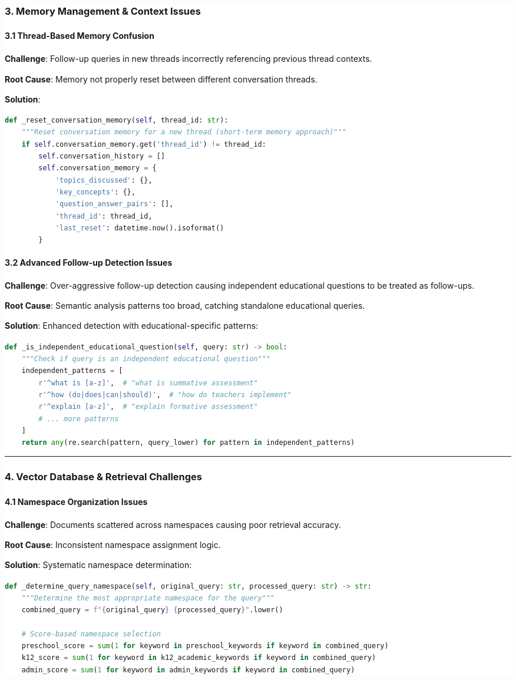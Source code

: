 ### 3. **Memory Management & Context Issues**

#### 3.1 Thread-Based Memory Confusion

**Challenge**: Follow-up queries in new threads incorrectly referencing previous thread contexts.

**Root Cause**: Memory not properly reset between different conversation threads.

**Solution**:
```python
def _reset_conversation_memory(self, thread_id: str):
    """Reset conversation memory for a new thread (short-term memory approach)"""
    if self.conversation_memory.get('thread_id') != thread_id:
        self.conversation_history = []
        self.conversation_memory = {
            'topics_discussed': {},
            'key_concepts': {},
            'question_answer_pairs': [],
            'thread_id': thread_id,
            'last_reset': datetime.now().isoformat()
        }
```

#### 3.2 Advanced Follow-up Detection Issues

**Challenge**: Over-aggressive follow-up detection causing independent educational questions to be treated as follow-ups.

**Root Cause**: Semantic analysis patterns too broad, catching standalone educational queries.

**Solution**: Enhanced detection with educational-specific patterns:
```python
def _is_independent_educational_question(self, query: str) -> bool:
    """Check if query is an independent educational question"""
    independent_patterns = [
        r'^what is [a-z]',  # "what is summative assessment"
        r'^how (do|does|can|should)',  # "how do teachers implement"
        r'^explain [a-z]',  # "explain formative assessment"
        # ... more patterns
    ]
    return any(re.search(pattern, query_lower) for pattern in independent_patterns)
```

---

### 4. **Vector Database & Retrieval Challenges**

#### 4.1 Namespace Organization Issues

**Challenge**: Documents scattered across namespaces causing poor retrieval accuracy.

**Root Cause**: Inconsistent namespace assignment logic.

**Solution**: Systematic namespace determination:
```python
def _determine_query_namespace(self, original_query: str, processed_query: str) -> str:
    """Determine the most appropriate namespace for the query"""
    combined_query = f"{original_query} {processed_query}".lower()
    
    # Score-based namespace selection
    preschool_score = sum(1 for keyword in preschool_keywords if keyword in combined_query)
    k12_score = sum(1 for keyword in k12_academic_keywords if keyword in combined_query)
    admin_score = sum(1 for keyword in admin_keywords if keyword in combined_query)
```
